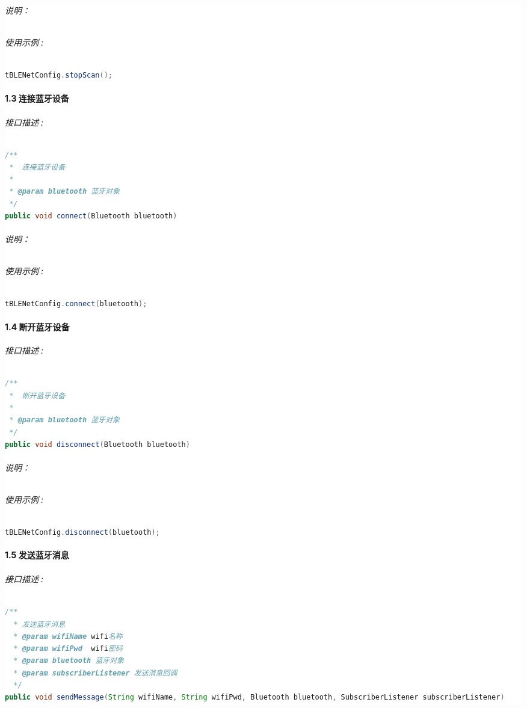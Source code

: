 ###### 说明：

###### 使用示例 :
```java
tBLENetConfig.stopScan();
```

#### 1.3 连接蓝牙设备

###### 接口描述 :
```java
/**
 *  连接蓝牙设备
 *
 * @param bluetooth 蓝牙对象
 */
public void connect(Bluetooth bluetooth)
```

###### 说明：

###### 使用示例 :
```java
tBLENetConfig.connect(bluetooth);
```

#### 1.4 断开蓝牙设备

###### 接口描述 :
```java
/**
 *  断开蓝牙设备
 *
 * @param bluetooth 蓝牙对象
 */
public void disconnect(Bluetooth bluetooth)
```

###### 说明：

###### 使用示例 :
```java
tBLENetConfig.disconnect(bluetooth);
```

#### 1.5 发送蓝牙消息

###### 接口描述 :
```java
/**
  * 发送蓝牙消息
  * @param wifiName wifi名称
  * @param wifiPwd  wifi密码
  * @param bluetooth 蓝牙对象
  * @param subscriberListener 发送消息回调
  */
public void sendMessage(String wifiName, String wifiPwd, Bluetooth bluetooth, SubscriberListener subscriberListener)
```
